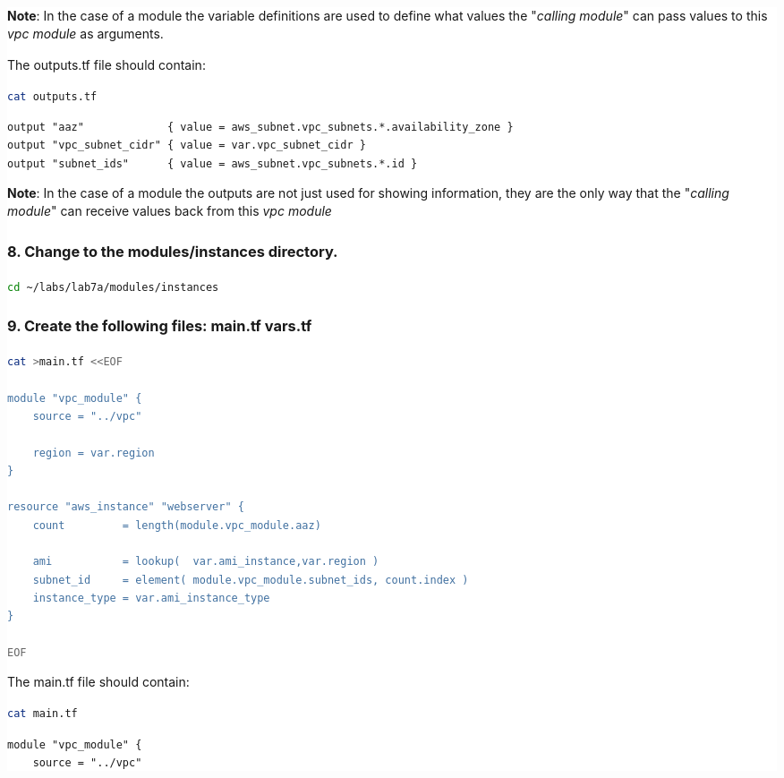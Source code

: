 **Note**: In the case of a module the variable definitions are used to define what values the "*calling module*" can pass values to this *vpc module* as arguments.

The outputs.tf file should contain:


```bash
cat outputs.tf
```

    
    output "aaz"             { value = aws_subnet.vpc_subnets.*.availability_zone }
    output "vpc_subnet_cidr" { value = var.vpc_subnet_cidr }
    output "subnet_ids"      { value = aws_subnet.vpc_subnets.*.id }
    


**Note**: In the case of a module the outputs are not just used for showing information, they are the only way that the "*calling module*" can receive values back from this *vpc module*

### 8. Change to the modules/instances directory.


```bash
cd ~/labs/lab7a/modules/instances
```

### 9. Create the following files: main.tf vars.tf


```bash
cat >main.tf <<EOF

module "vpc_module" {
    source = "../vpc"
    
    region = var.region
}

resource "aws_instance" "webserver" {
    count         = length(module.vpc_module.aaz)

    ami           = lookup(  var.ami_instance,var.region )
    subnet_id     = element( module.vpc_module.subnet_ids, count.index )
    instance_type = var.ami_instance_type
}

EOF
```

The main.tf file should contain:


```bash
cat main.tf
```

    
    module "vpc_module" {
        source = "../vpc"
        